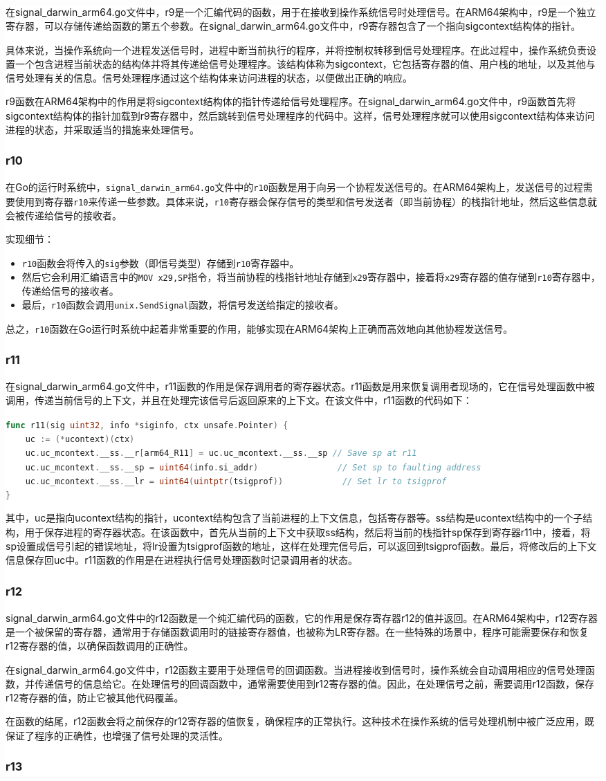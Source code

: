 在signal_darwin_arm64.go文件中，r9是一个汇编代码的函数，用于在接收到操作系统信号时处理信号。在ARM64架构中，r9是一个独立寄存器，可以存储传递给函数的第五个参数。在signal_darwin_arm64.go文件中，r9寄存器包含了一个指向sigcontext结构体的指针。

具体来说，当操作系统向一个进程发送信号时，进程中断当前执行的程序，并将控制权转移到信号处理程序。在此过程中，操作系统负责设置一个包含进程当前状态的结构体并将其传递给信号处理程序。该结构体称为sigcontext，它包括寄存器的值、用户栈的地址，以及其他与信号处理有关的信息。信号处理程序通过这个结构体来访问进程的状态，以便做出正确的响应。

r9函数在ARM64架构中的作用是将sigcontext结构体的指针传递给信号处理程序。在signal_darwin_arm64.go文件中，r9函数首先将sigcontext结构体的指针加载到r9寄存器中，然后跳转到信号处理程序的代码中。这样，信号处理程序就可以使用sigcontext结构体来访问进程的状态，并采取适当的措施来处理信号。



### r10

在Go的运行时系统中，`signal_darwin_arm64.go`文件中的`r10`函数是用于向另一个协程发送信号的。在ARM64架构上，发送信号的过程需要使用到寄存器`r10`来传递一些参数。具体来说，`r10`寄存器会保存信号的类型和信号发送者（即当前协程）的栈指针地址，然后这些信息就会被传递给信号的接收者。 

实现细节：

- `r10`函数会将传入的`sig`参数（即信号类型）存储到`r10`寄存器中。
- 然后它会利用汇编语言中的`MOV x29,SP`指令，将当前协程的栈指针地址存储到`x29`寄存器中，接着将`x29`寄存器的值存储到`r10`寄存器中，传递给信号的接收者。
- 最后，`r10`函数会调用`unix.SendSignal`函数，将信号发送给指定的接收者。

总之，`r10`函数在Go运行时系统中起着非常重要的作用，能够实现在ARM64架构上正确而高效地向其他协程发送信号。



### r11

在signal_darwin_arm64.go文件中，r11函数的作用是保存调用者的寄存器状态。r11函数是用来恢复调用者现场的，它在信号处理函数中被调用，传递当前信号的上下文，并且在处理完该信号后返回原来的上下文。在该文件中，r11函数的代码如下：

```go
func r11(sig uint32, info *siginfo, ctx unsafe.Pointer) {
	uc := (*ucontext)(ctx)
	uc.uc_mcontext.__ss.__r[arm64_R11] = uc.uc_mcontext.__ss.__sp // Save sp at r11
	uc.uc_mcontext.__ss.__sp = uint64(info.si_addr)                // Set sp to faulting address
	uc.uc_mcontext.__ss.__lr = uint64(uintptr(tsigprof))            // Set lr to tsigprof
}
```

其中，uc是指向ucontext结构的指针，ucontext结构包含了当前进程的上下文信息，包括寄存器等。ss结构是ucontext结构中的一个子结构，用于保存进程的寄存器状态。在该函数中，首先从当前的上下文中获取ss结构，然后将当前的栈指针sp保存到寄存器r11中，接着，将sp设置成信号引起的错误地址，将lr设置为tsigprof函数的地址，这样在处理完信号后，可以返回到tsigprof函数。最后，将修改后的上下文信息保存回uc中。r11函数的作用是在进程执行信号处理函数时记录调用者的状态。



### r12

signal_darwin_arm64.go文件中的r12函数是一个纯汇编代码的函数，它的作用是保存寄存器r12的值并返回。在ARM64架构中，r12寄存器是一个被保留的寄存器，通常用于存储函数调用时的链接寄存器值，也被称为LR寄存器。在一些特殊的场景中，程序可能需要保存和恢复r12寄存器的值，以确保函数调用的正确性。

在signal_darwin_arm64.go文件中，r12函数主要用于处理信号的回调函数。当进程接收到信号时，操作系统会自动调用相应的信号处理函数，并传递信号的信息给它。在处理信号的回调函数中，通常需要使用到r12寄存器的值。因此，在处理信号之前，需要调用r12函数，保存r12寄存器的值，防止它被其他代码覆盖。

在函数的结尾，r12函数会将之前保存的r12寄存器的值恢复，确保程序的正常执行。这种技术在操作系统的信号处理机制中被广泛应用，既保证了程序的正确性，也增强了信号处理的灵活性。



### r13
